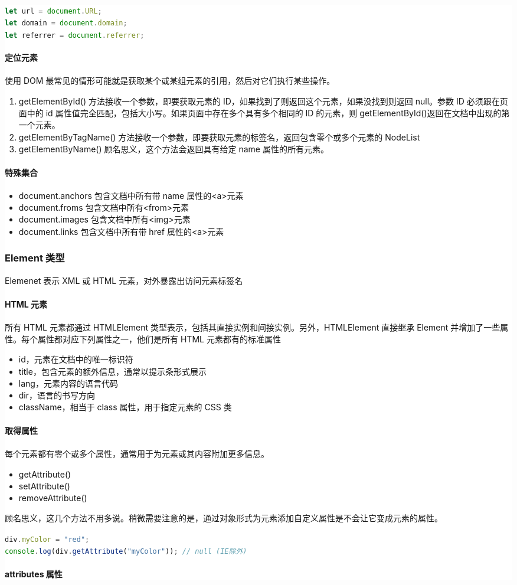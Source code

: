 ```javascript
let url = document.URL;
let domain = document.domain;
let referrer = document.referrer;
```

#### 定位元素

使用 DOM 最常见的情形可能就是获取某个或某组元素的引用，然后对它们执行某些操作。

1. getElementById()
   方法接收一个参数，即要获取元素的 ID，如果找到了则返回这个元素，如果没找到则返回 null。参数 ID 必须跟在页面中的 id 属性值完全匹配，包括大小写。如果页面中存在多个具有多个相同的 ID 的元素，则 getElementById()返回在文档中出现的第一个元素。
2. getElementByTagName()
   方法接收一个参数，即要获取元素的标签名，返回包含零个或多个元素的 NodeList
3. getElementByName()
   顾名思义，这个方法会返回具有给定 name 属性的所有元素。

#### 特殊集合

-   document.anchors 包含文档中所有带 name 属性的<a\>元素
-   document.froms 包含文档中所有<from\>元素
-   document.images 包含文档中所有<img\>元素
-   document.links 包含文档中所有带 href 属性的<a\>元素

### Element 类型

Elemenet 表示 XML 或 HTML 元素，对外暴露出访问元素标签名

#### HTML 元素

所有 HTML 元素都通过 HTMLElement 类型表示，包括其直接实例和间接实例。另外，HTMLElement 直接继承 Element 并增加了一些属性。每个属性都对应下列属性之一，他们是所有 HTML 元素都有的标准属性

-   id，元素在文档中的唯一标识符
-   title，包含元素的额外信息，通常以提示条形式展示
-   lang，元素内容的语言代码
-   dir，语言的书写方向
-   className，相当于 class 属性，用于指定元素的 CSS 类

#### 取得属性

每个元素都有零个或多个属性，通常用于为元素或其内容附加更多信息。

-   getAttribute()
-   setAttribute()
-   removeAttribute()

顾名思义，这几个方法不用多说。稍微需要注意的是，通过对象形式为元素添加自定义属性是不会让它变成元素的属性。

```javascript
div.myColor = "red";
console.log(div.getAttribute("myColor")); // null (IE除外)
```

#### attributes 属性
